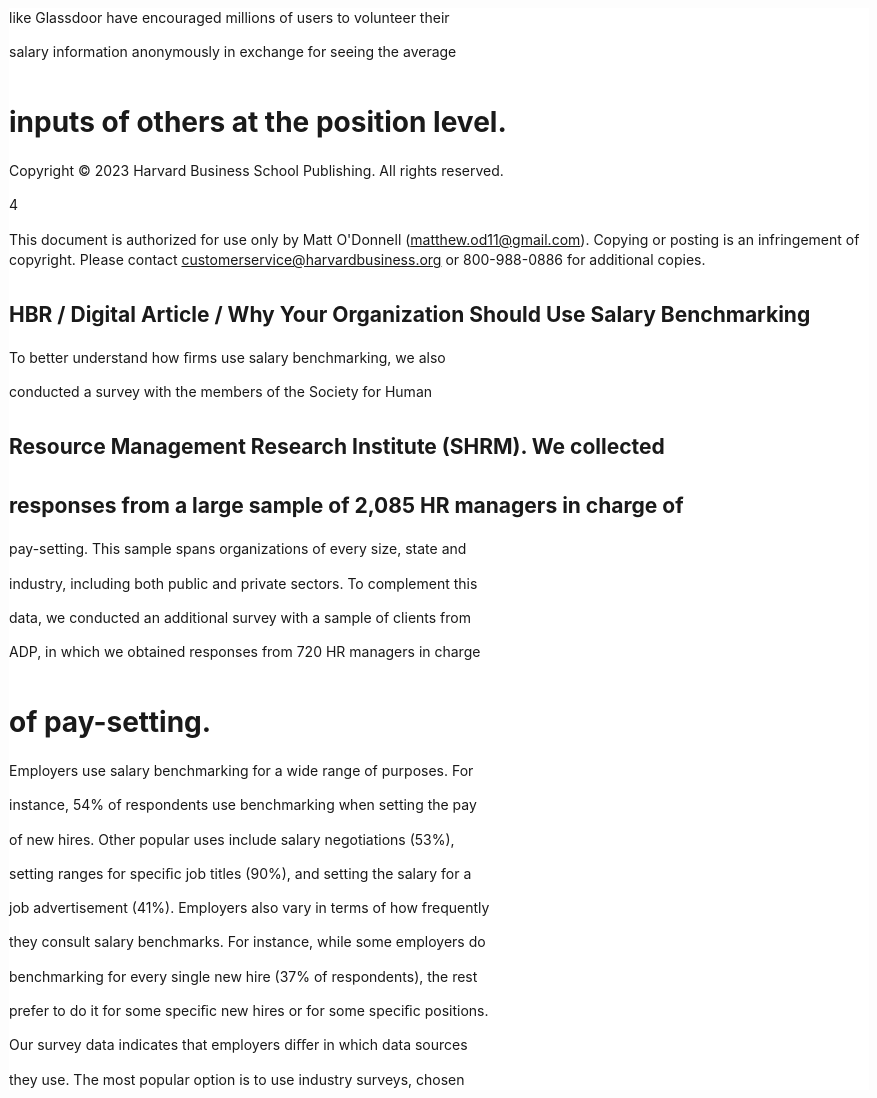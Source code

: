 like Glassdoor have encouraged millions of users to volunteer their

salary information anonymously in exchange for seeing the average

# inputs of others at the position level.

Copyright © 2023 Harvard Business School Publishing. All rights reserved.

4

This document is authorized for use only by Matt O'Donnell (matthew.od11@gmail.com). Copying or posting is an infringement of copyright. Please contact customerservice@harvardbusiness.org or 800-988-0886 for additional copies.

## HBR / Digital Article / Why Your Organization Should Use Salary Benchmarking

To better understand how ﬁrms use salary benchmarking, we also

conducted a survey with the members of the Society for Human

## Resource Management Research Institute (SHRM). We collected

## responses from a large sample of 2,085 HR managers in charge of

pay-setting. This sample spans organizations of every size, state and

industry, including both public and private sectors. To complement this

data, we conducted an additional survey with a sample of clients from

ADP, in which we obtained responses from 720 HR managers in charge

# of pay-setting.

Employers use salary benchmarking for a wide range of purposes. For

instance, 54% of respondents use benchmarking when setting the pay

of new hires. Other popular uses include salary negotiations (53%),

setting ranges for speciﬁc job titles (90%), and setting the salary for a

job advertisement (41%). Employers also vary in terms of how frequently

they consult salary benchmarks. For instance, while some employers do

benchmarking for every single new hire (37% of respondents), the rest

prefer to do it for some speciﬁc new hires or for some speciﬁc positions.

Our survey data indicates that employers diﬀer in which data sources

they use. The most popular option is to use industry surveys, chosen
